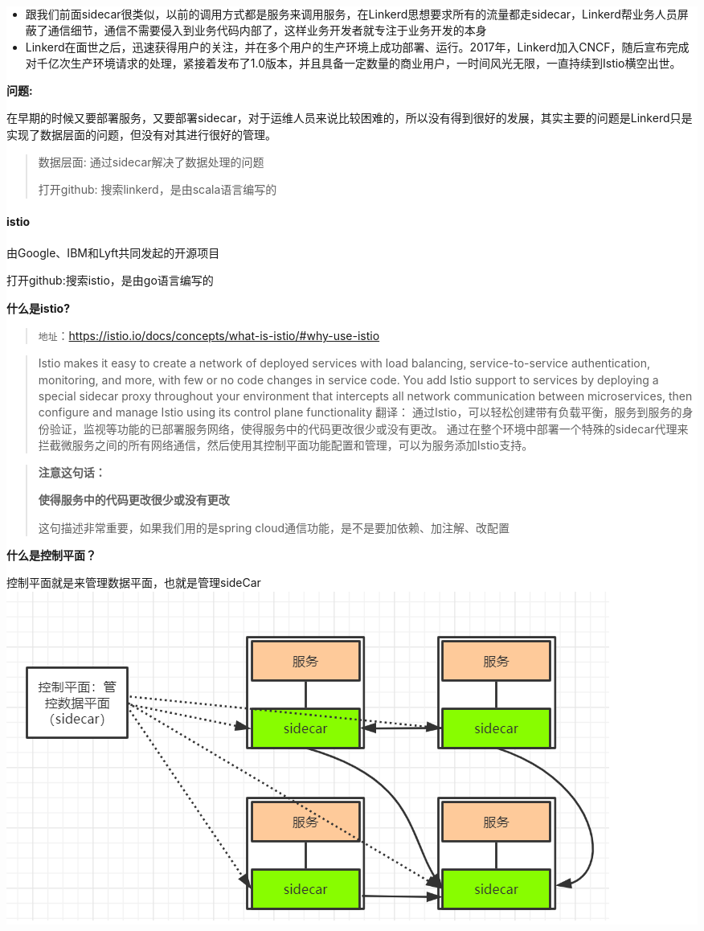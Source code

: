 * 跟我们前面sidecar很类似，以前的调用方式都是服务来调用服务，在Linkerd思想要求所有的流量都走sidecar，Linkerd帮业务人员屏蔽了通信细节，通信不需要侵入到业务代码内部了，这样业务开发者就专注于业务开发的本身
* Linkerd在面世之后，迅速获得用户的关注，并在多个用户的生产环境上成功部署、运行。2017年，Linkerd加入CNCF，随后宣布完成对千亿次生产环境请求的处理，紧接着发布了1.0版本，并且具备一定数量的商业用户，一时间风光无限，一直持续到Istio横空出世。

**问题:** 

在早期的时候又要部署服务，又要部署sidecar，对于运维人员来说比较困难的，所以没有得到很好的发展，其实主要的问题是Linkerd只是实现了数据层面的问题，但没有对其进行很好的管理。 

> 数据层面: 通过sidecar解决了数据处理的问题
>
> 打开github: 搜索linkerd，是由scala语言编写的


#### istio

由Google、IBM和Lyft共同发起的开源项目

打开github:搜索istio，是由go语言编写的

**什么是istio?**

> `地址`：https://istio.io/docs/concepts/what-is-istio/#why-use-istio

> Istio makes it easy to create a network of deployed services with load balancing, service-to-service authentication, monitoring, and more, with few or no code changes in service code. You add Istio support to services by deploying a special sidecar proxy throughout your environment that intercepts all network communication between microservices, then configure and manage Istio using its control plane functionality
> 翻译：
> 通过Istio，可以轻松创建带有负载平衡，服务到服务的身份验证，监视等功能的已部署服务网络，使得服务中的代码更改很少或没有更改。 通过在整个环境中部署一个特殊的sidecar代理来拦截微服务之间的所有网络通信，然后使用其控制平面功能配置和管理，可以为服务添加Istio支持。

> **注意这句话：**
>
> **使得服务中的代码更改很少或没有更改**
>
> 这句描述非常重要，如果我们用的是spring cloud通信功能，是不是要加依赖、加注解、改配置

**什么是控制平面？**

控制平面就是来管理数据平面，也就是管理sideCar
 ![1588330903686](./img/1588330903686.png)
